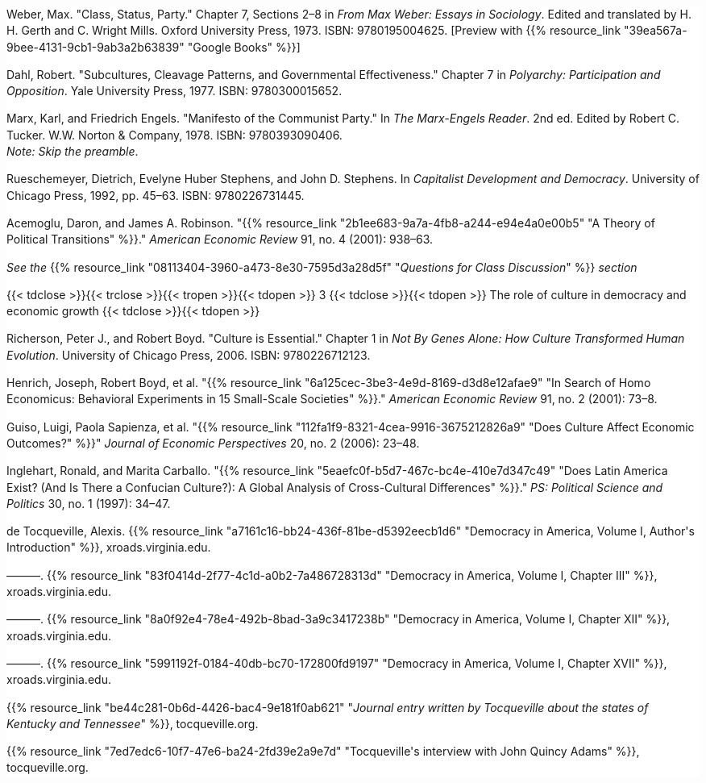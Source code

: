 Weber, Max. "Class, Status, Party." Chapter 7, Sections 2–8 in *From Max Weber: Essays in Sociology*. Edited and translated by H. H. Gerth and C. Wright Mills. Oxford University Press, 1973. ISBN: 9780195004625. \[Preview with {{% resource_link "39ea567a-9bee-4131-9cb1-9ab3a2b63839" "Google Books" %}}\]

Dahl, Robert. "Subcultures, Cleavage Patterns, and Governmental Effectiveness." Chapter 7 in *Polyarchy: Participation and Opposition*. Yale University Press, 1977. ISBN: 9780300015652.

Marx, Karl, and Friedrich Engels. "Manifesto of the Communist Party." In *The Marx-Engels Reader*. 2nd ed. Edited by Robert C. Tucker. W.W. Norton & Company, 1978. ISBN: 9780393090406.    
*Note: Skip the preamble*.

Rueschemeyer, Dietrich, Evelyne Huber Stephens, and John D. Stephens. In *Capitalist Development and Democracy*. University of Chicago Press, 1992, pp. 45–63. ISBN: 9780226731445.

Acemoglu, Daron, and James A. Robinson. "{{% resource_link "2b1ee683-9a7a-4fb8-a244-e94e4a0e00b5" "A Theory of Political Transitions" %}}." *American Economic Review* 91, no. 4 (2001): 938–63.

*See the* {{% resource_link "08113404-3960-a473-8e30-7595d3a28d5f" "*Questions for Class Discussion*" %}} *section*

{{< tdclose >}}{{< trclose >}}{{< tropen >}}{{< tdopen >}}
3
{{< tdclose >}}{{< tdopen >}}
The role of culture in democracy and economic growth
{{< tdclose >}}{{< tdopen >}}

Richerson, Peter J., and Robert Boyd. "Culture is Essential." Chapter 1 in *Not By Genes Alone: How Culture Transformed Human Evolution*. University of Chicago Press, 2006. ISBN: 9780226712123.

Henrich, Joseph, Robert Boyd, et al. "{{% resource_link "6a125cec-3be3-4e9d-8169-d3d8e12afae9" "In Search of Homo Economicus: Behavioral Experiments in 15 Small-Scale Societies" %}}." *American Economic Review* 91, no. 2 (2001): 73–8.

Guiso, Luigi, Paola Sapienza, et al. "{{% resource_link "112fa1f9-8321-4cea-9916-3675212826a9" "Does Culture Affect Economic Outcomes?" %}}" *Journal of Economic Perspectives* 20, no. 2 (2006): 23–48.

Inglehart, Ronald, and Marita Carballo. "{{% resource_link "5eaefc0f-b5d7-467c-bc4e-410e7d347c49" "Does Latin America Exist? (And Is There a Confucian Culture?): A Global Analysis of Cross-Cultural Differences" %}}." *PS: Political Science and Politics* 30, no. 1 (1997): 34–47.

de Tocqueville, Alexis. {{% resource_link "a7161c16-bb24-436f-81be-d5392eecb1d6" "Democracy in America, Volume I, Author's Introduction" %}}, xroads.virginia.edu.

———. {{% resource_link "83f0414d-2f77-4c1d-a0b2-7a486728313d" "Democracy in America, Volume I, Chapter III" %}}, xroads.virginia.edu.

———. {{% resource_link "8a0f92e4-78e4-492b-8bad-3a9c3417238b" "Democracy in America, Volume I, Chapter XII" %}}, xroads.virginia.edu.

———. {{% resource_link "5991192f-0184-40db-bc70-172800fd9197" "Democracy in America, Volume I, Chapter XVII" %}}, xroads.virginia.edu.

{{% resource_link "be44c281-0b6d-4426-bac4-9e181f0ab621" "*Journal entry written by Tocqueville about the states of Kentucky and Tennessee*" %}}, tocqueville.org.

{{% resource_link "7ed7edc6-10f7-47e6-ba24-2fd39e2a9e7d" "Tocqueville's interview with John Quincy Adams" %}}, tocqueville.org.
